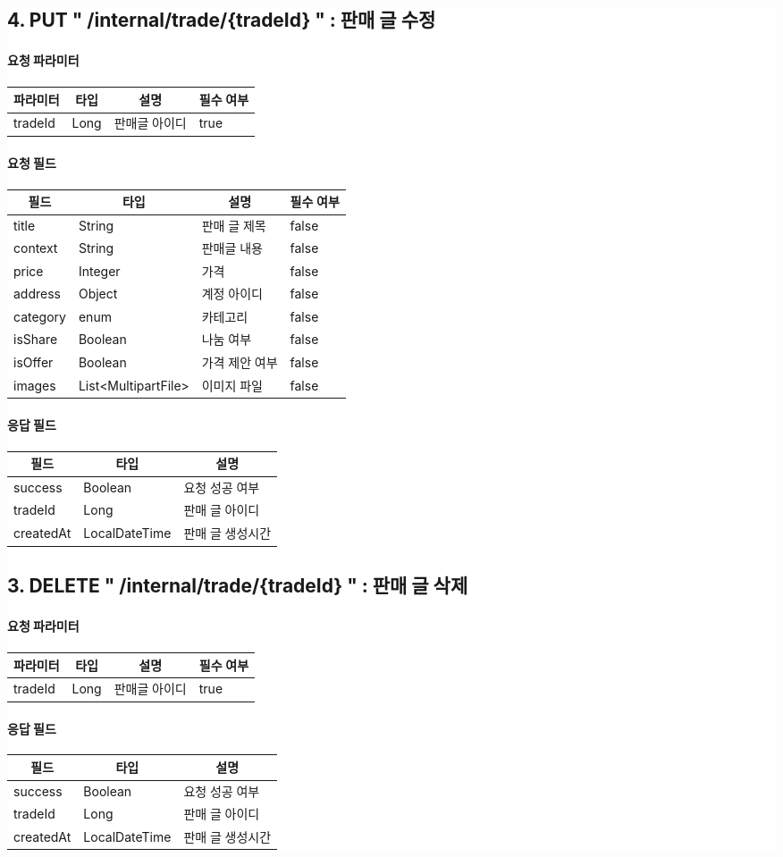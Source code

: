 ## 4. PUT " /internal/trade/{tradeId} " : 판매 글 수정 
#### 요청 파라미터
| 파라미터    | 타입   | 설명       | 필수 여부 |
|---------|------|----------|-------|
| tradeId | Long | 판매글 아이디  | true  |

#### 요청 필드
| 필드        | 타입                  | 설명       | 필수 여부 |
|-----------|---------------------|----------|-------|
| title     | String              | 판매 글 제목  | false |
| context   | String              | 판매글 내용   | false  |
| price     | Integer             | 가격       | false  |
| address   | Object              | 계정 아이디   | false  |
| category  | enum                | 카테고리     | false  |
| isShare   | Boolean             | 나눔 여부    | false  |
| isOffer   | Boolean             | 가격 제안 여부 | false  |
| images    | List\<MultipartFile> | 이미지 파일   | false  |

#### 응답 필드

| 필드        | 타입            | 설명        |
|-----------|---------------|-----------|
| success   | Boolean       | 요청 성공 여부  | 
| tradeId   | Long          | 판매 글 아이디  | 
| createdAt | LocalDateTime | 판매 글 생성시간 |


## 3. DELETE " /internal/trade/{tradeId} " : 판매 글 삭제

#### 요청 파라미터

| 파라미터    | 타입   | 설명       | 필수 여부 |
|---------|------|----------|-------|
| tradeId | Long | 판매글 아이디  | true  |

#### 응답 필드

| 필드        | 타입            | 설명        |
|-----------|---------------|-----------|
| success   | Boolean       | 요청 성공 여부  | 
| tradeId   | Long          | 판매 글 아이디  | 
| createdAt | LocalDateTime | 판매 글 생성시간 |